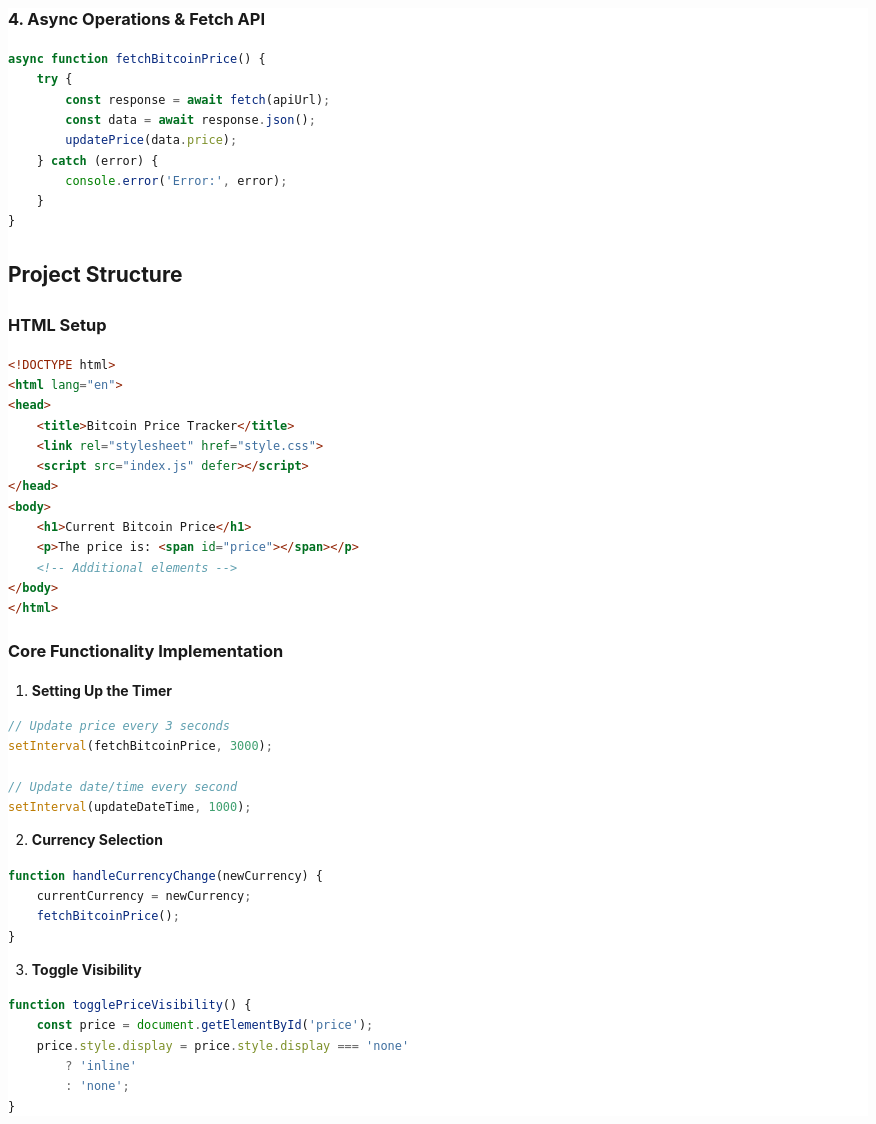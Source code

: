 ### 4. Async Operations & Fetch API
```javascript
async function fetchBitcoinPrice() {
    try {
        const response = await fetch(apiUrl);
        const data = await response.json();
        updatePrice(data.price);
    } catch (error) {
        console.error('Error:', error);
    }
}
```

## Project Structure

### HTML Setup
```html
<!DOCTYPE html>
<html lang="en">
<head>
    <title>Bitcoin Price Tracker</title>
    <link rel="stylesheet" href="style.css">
    <script src="index.js" defer></script>
</head>
<body>
    <h1>Current Bitcoin Price</h1>
    <p>The price is: <span id="price"></span></p>
    <!-- Additional elements -->
</body>
</html>
```

### Core Functionality Implementation

1. **Setting Up the Timer**
```javascript
// Update price every 3 seconds
setInterval(fetchBitcoinPrice, 3000);

// Update date/time every second
setInterval(updateDateTime, 1000);
```

2. **Currency Selection**
```javascript
function handleCurrencyChange(newCurrency) {
    currentCurrency = newCurrency;
    fetchBitcoinPrice();
}
```

3. **Toggle Visibility**
```javascript
function togglePriceVisibility() {
    const price = document.getElementById('price');
    price.style.display = price.style.display === 'none' 
        ? 'inline' 
        : 'none';
}
```
